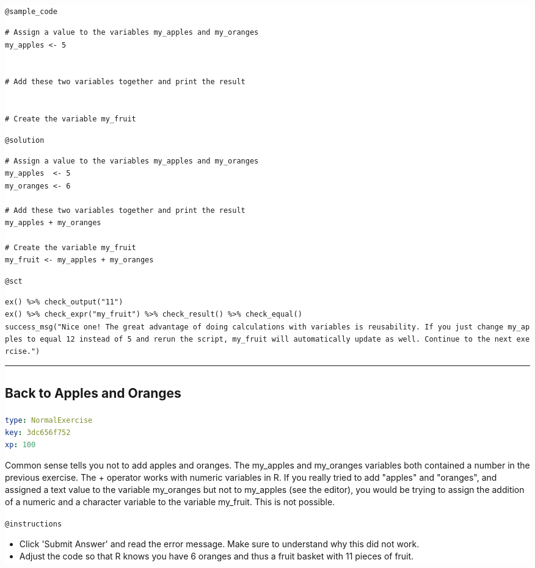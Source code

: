 `@sample_code`
```{r}
# Assign a value to the variables my_apples and my_oranges
my_apples <- 5


# Add these two variables together and print the result


# Create the variable my_fruit

```

`@solution`
```{r}
# Assign a value to the variables my_apples and my_oranges
my_apples  <- 5
my_oranges <- 6

# Add these two variables together and print the result
my_apples + my_oranges

# Create the variable my_fruit
my_fruit <- my_apples + my_oranges
```

`@sct`
```{r}
ex() %>% check_output("11")
ex() %>% check_expr("my_fruit") %>% check_result() %>% check_equal()
success_msg("Nice one! The great advantage of doing calculations with variables is reusability. If you just change my_apples to equal 12 instead of 5 and rerun the script, my_fruit will automatically update as well. Continue to the next exercise.")
```

---

## Back to Apples and Oranges

```yaml
type: NormalExercise
key: 3dc656f752
xp: 100
```

Common sense tells you not to add apples and oranges. The my_apples and my_oranges variables both contained a number in the previous exercise. The + operator works with numeric variables in R. If you really tried to add "apples" and "oranges", and assigned a text value to the variable my_oranges but not to my_apples (see the editor), you would be trying to assign the addition of a numeric and a character variable to the variable my_fruit. This is not possible.

`@instructions`
* Click 'Submit Answer' and read the error message. Make sure to understand why this did not work.
* Adjust the code so that R knows you have 6 oranges and thus a fruit basket with 11 pieces of fruit.
